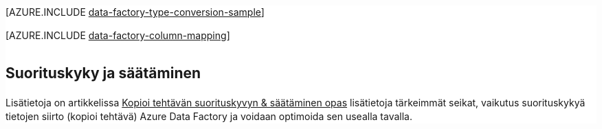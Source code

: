 [AZURE.INCLUDE [data-factory-type-conversion-sample](../../includes/data-factory-type-conversion-sample.md)]

[AZURE.INCLUDE [data-factory-column-mapping](../../includes/data-factory-column-mapping.md)]

## <a name="performance-and-tuning"></a>Suorituskyky ja säätäminen  
Lisätietoja on artikkelissa [Kopioi tehtävän suorituskyvyn & säätäminen opas](data-factory-copy-activity-performance.md) lisätietoja tärkeimmät seikat, vaikutus suorituskykyä tietojen siirto (kopioi tehtävä) Azure Data Factory ja voidaan optimoida sen usealla tavalla.
